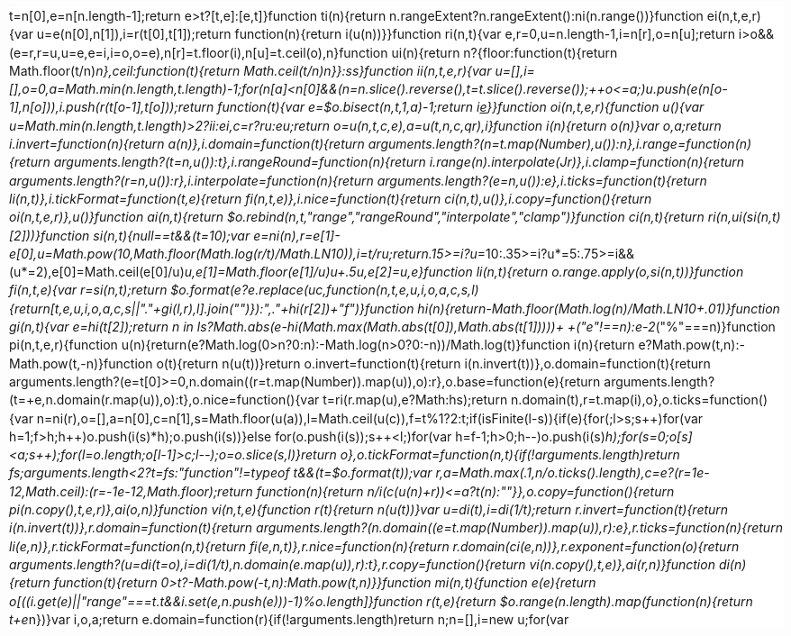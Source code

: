 t=n[0],e=n[n.length-1];return e>t?[t,e]:[e,t]}function ti(n){return n.rangeExtent?n.rangeExtent():ni(n.range())}function ei(n,t,e,r){var u=e(n[0],n[1]),i=r(t[0],t[1]);return function(n){return i(u(n))}}function ri(n,t){var e,r=0,u=n.length-1,i=n[r],o=n[u];return i>o&&(e=r,r=u,u=e,e=i,i=o,o=e),n[r]=t.floor(i),n[u]=t.ceil(o),n}function ui(n){return n?{floor:function(t){return Math.floor(t/n)*n},ceil:function(t){return Math.ceil(t/n)*n}}:ss}function ii(n,t,e,r){var u=[],i=[],o=0,a=Math.min(n.length,t.length)-1;for(n[a]<n[0]&&(n=n.slice().reverse(),t=t.slice().reverse());++o<=a;)u.push(e(n[o-1],n[o])),i.push(r(t[o-1],t[o]));return function(t){var e=$o.bisect(n,t,1,a)-1;return i[e](u[e](t))}}function oi(n,t,e,r){function u(){var u=Math.min(n.length,t.length)>2?ii:ei,c=r?ru:eu;return o=u(n,t,c,e),a=u(t,n,c,qr),i}function i(n){return o(n)}var o,a;return i.invert=function(n){return a(n)},i.domain=function(t){return arguments.length?(n=t.map(Number),u()):n},i.range=function(n){return arguments.length?(t=n,u()):t},i.rangeRound=function(n){return i.range(n).interpolate(Jr)},i.clamp=function(n){return arguments.length?(r=n,u()):r},i.interpolate=function(n){return arguments.length?(e=n,u()):e},i.ticks=function(t){return li(n,t)},i.tickFormat=function(t,e){return fi(n,t,e)},i.nice=function(t){return ci(n,t),u()},i.copy=function(){return oi(n,t,e,r)},u()}function ai(n,t){return $o.rebind(n,t,"range","rangeRound","interpolate","clamp")}function ci(n,t){return ri(n,ui(si(n,t)[2]))}function si(n,t){null==t&&(t=10);var e=ni(n),r=e[1]-e[0],u=Math.pow(10,Math.floor(Math.log(r/t)/Math.LN10)),i=t/r*u;return.15>=i?u*=10:.35>=i?u*=5:.75>=i&&(u*=2),e[0]=Math.ceil(e[0]/u)*u,e[1]=Math.floor(e[1]/u)*u+.5*u,e[2]=u,e}function li(n,t){return $o.range.apply($o,si(n,t))}function fi(n,t,e){var r=si(n,t);return $o.format(e?e.replace(uc,function(n,t,e,u,i,o,a,c,s,l){return[t,e,u,i,o,a,c,s||"."+gi(l,r),l].join("")}):",."+hi(r[2])+"f")}function hi(n){return-Math.floor(Math.log(n)/Math.LN10+.01)}function gi(n,t){var e=hi(t[2]);return n in ls?Math.abs(e-hi(Math.max(Math.abs(t[0]),Math.abs(t[1]))))+ +("e"!==n):e-2*("%"===n)}function pi(n,t,e,r){function u(n){return(e?Math.log(0>n?0:n):-Math.log(n>0?0:-n))/Math.log(t)}function i(n){return e?Math.pow(t,n):-Math.pow(t,-n)}function o(t){return n(u(t))}return o.invert=function(t){return i(n.invert(t))},o.domain=function(t){return arguments.length?(e=t[0]>=0,n.domain((r=t.map(Number)).map(u)),o):r},o.base=function(e){return arguments.length?(t=+e,n.domain(r.map(u)),o):t},o.nice=function(){var t=ri(r.map(u),e?Math:hs);return n.domain(t),r=t.map(i),o},o.ticks=function(){var n=ni(r),o=[],a=n[0],c=n[1],s=Math.floor(u(a)),l=Math.ceil(u(c)),f=t%1?2:t;if(isFinite(l-s)){if(e){for(;l>s;s++)for(var h=1;f>h;h++)o.push(i(s)*h);o.push(i(s))}else for(o.push(i(s));s++<l;)for(var h=f-1;h>0;h--)o.push(i(s)*h);for(s=0;o[s]<a;s++);for(l=o.length;o[l-1]>c;l--);o=o.slice(s,l)}return o},o.tickFormat=function(n,t){if(!arguments.length)return fs;arguments.length<2?t=fs:"function"!=typeof t&&(t=$o.format(t));var r,a=Math.max(.1,n/o.ticks().length),c=e?(r=1e-12,Math.ceil):(r=-1e-12,Math.floor);return function(n){return n/i(c(u(n)+r))<=a?t(n):""}},o.copy=function(){return pi(n.copy(),t,e,r)},ai(o,n)}function vi(n,t,e){function r(t){return n(u(t))}var u=di(t),i=di(1/t);return r.invert=function(t){return i(n.invert(t))},r.domain=function(t){return arguments.length?(n.domain((e=t.map(Number)).map(u)),r):e},r.ticks=function(n){return li(e,n)},r.tickFormat=function(n,t){return fi(e,n,t)},r.nice=function(n){return r.domain(ci(e,n))},r.exponent=function(o){return arguments.length?(u=di(t=o),i=di(1/t),n.domain(e.map(u)),r):t},r.copy=function(){return vi(n.copy(),t,e)},ai(r,n)}function di(n){return function(t){return 0>t?-Math.pow(-t,n):Math.pow(t,n)}}function mi(n,t){function e(e){return o[((i.get(e)||"range"===t.t&&i.set(e,n.push(e)))-1)%o.length]}function r(t,e){return $o.range(n.length).map(function(n){return t+e*n})}var i,o,a;return e.domain=function(r){if(!arguments.length)return n;n=[],i=new u;for(var